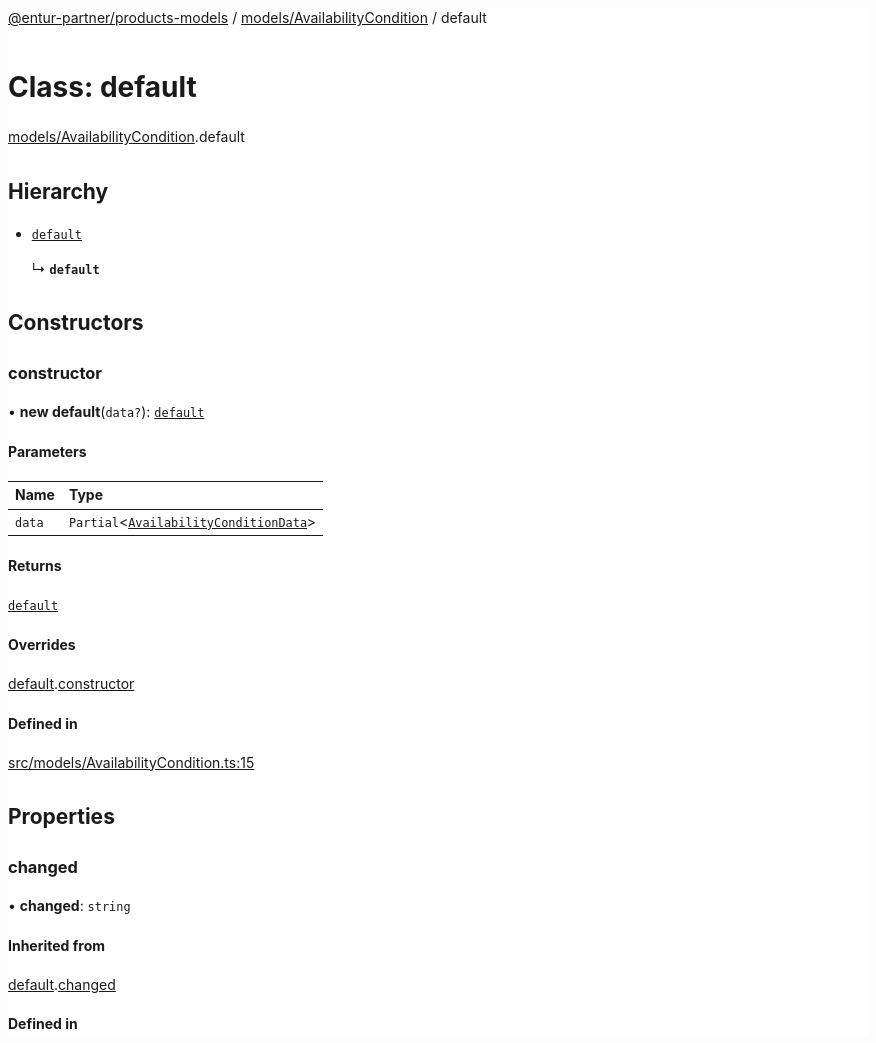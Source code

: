 [@entur-partner/products-models](../README.md) / [models/AvailabilityCondition](../modules/models_AvailabilityCondition.md) / default

# Class: default

[models/AvailabilityCondition](../modules/models_AvailabilityCondition.md).default

## Hierarchy

- [`default`](models_ValidityCondition.default.md)

  ↳ **`default`**

## Constructors

### constructor

• **new default**(`data?`): [`default`](models_AvailabilityCondition.default.md)

#### Parameters

| Name | Type |
| :------ | :------ |
| `data` | `Partial`\<[`AvailabilityConditionData`](../interfaces/types_interfaces.AvailabilityConditionData.md)\> |

#### Returns

[`default`](models_AvailabilityCondition.default.md)

#### Overrides

[default](models_ValidityCondition.default.md).[constructor](models_ValidityCondition.default.md#constructor)

#### Defined in

[src/models/AvailabilityCondition.ts:15](https://github.com/entur/products-models/blob/main/src/models/AvailabilityCondition.ts#L15)

## Properties

### changed

• **changed**: `string`

#### Inherited from

[default](models_ValidityCondition.default.md).[changed](models_ValidityCondition.default.md#changed)

#### Defined in
